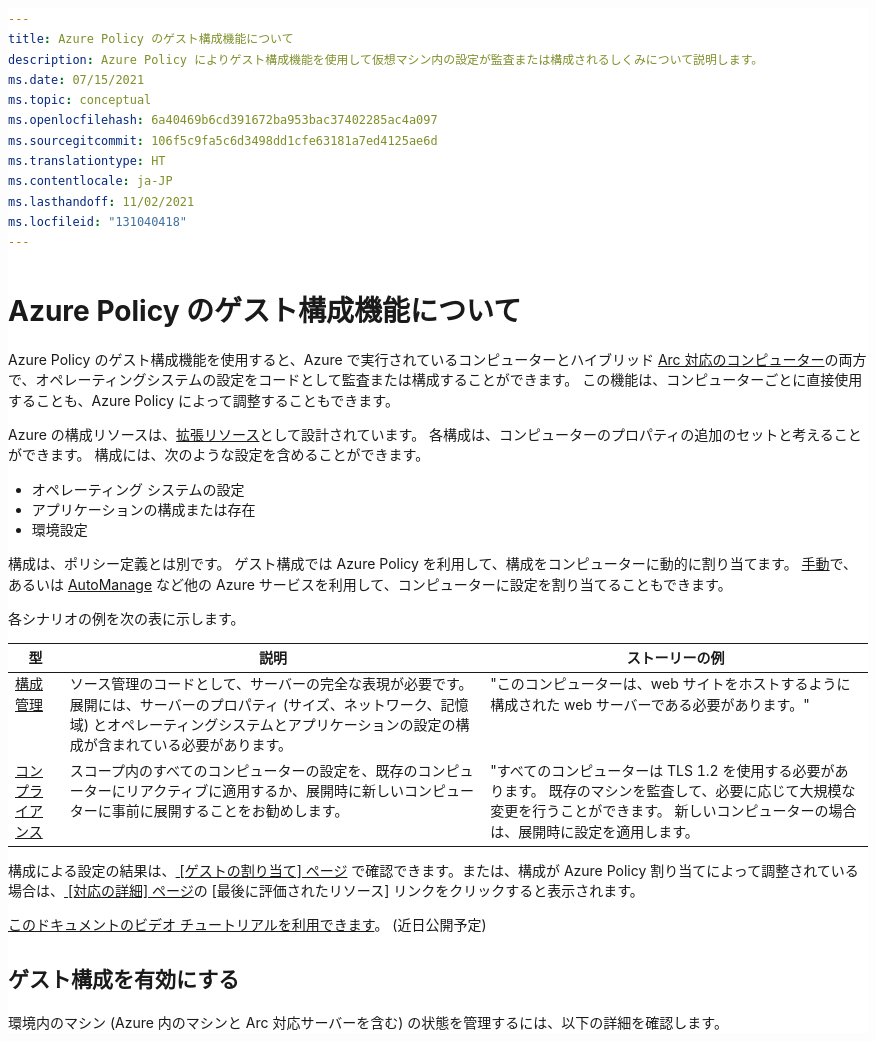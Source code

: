 ```yaml
---
title: Azure Policy のゲスト構成機能について
description: Azure Policy によりゲスト構成機能を使用して仮想マシン内の設定が監査または構成されるしくみについて説明します。
ms.date: 07/15/2021
ms.topic: conceptual
ms.openlocfilehash: 6a40469b6cd391672ba953bac37402285ac4a097
ms.sourcegitcommit: 106f5c9fa5c6d3498dd1cfe63181a7ed4125ae6d
ms.translationtype: HT
ms.contentlocale: ja-JP
ms.lasthandoff: 11/02/2021
ms.locfileid: "131040418"
---
```

# <a name="understand-the-guest-configuration-feature-of-azure-policy"></a>Azure Policy のゲスト構成機能について

Azure Policy のゲスト構成機能を使用すると、Azure で実行されているコンピューターとハイブリッド [Arc 対応のコンピューター](../../../azure-arc/servers/overview.md)の両方で、オペレーティングシステムの設定をコードとして監査または構成することができます。
この機能は、コンピューターごとに直接使用することも、Azure Policy によって調整することもできます。

Azure の構成リソースは、[拡張リソース](../../../azure-resource-manager/management/extension-resource-types.md)として設計されています。
各構成は、コンピューターのプロパティの追加のセットと考えることができます。 構成には、次のような設定を含めることができます。

- オペレーティング システムの設定
- アプリケーションの構成または存在
- 環境設定

構成は、ポリシー定義とは別です。 ゲスト構成では Azure Policy を利用して、構成をコンピューターに動的に割り当てます。 [手動](guest-configuration-assignments.md#manually-creating-guest-configuration-assignments)で、あるいは [AutoManage](../../../automanage/automanage-virtual-machines.md) など他の Azure サービスを利用して、コンピューターに設定を割り当てることもできます。

各シナリオの例を次の表に示します。

| 型 | 説明 | ストーリーの例 |
| - | - | - |
| [構成管理](guest-configuration-assignments.md) | ソース管理のコードとして、サーバーの完全な表現が必要です。 展開には、サーバーのプロパティ (サイズ、ネットワーク、記憶域) とオペレーティングシステムとアプリケーションの設定の構成が含まれている必要があります。 | "このコンピューターは、web サイトをホストするように構成された web サーバーである必要があります。" |
| [コンプライアンス](../assign-policy-portal.md) | スコープ内のすべてのコンピューターの設定を、既存のコンピューターにリアクティブに適用するか、展開時に新しいコンピューターに事前に展開することをお勧めします。 | "すべてのコンピューターは TLS 1.2 を使用する必要があります。 既存のマシンを監査して、必要に応じて大規模な変更を行うことができます。 新しいコンピューターの場合は、展開時に設定を適用します。 |

構成による設定の結果は、[ [ゲストの割り当て] ページ](../how-to/determine-non-compliance.md#compliance-details-for-guest-configuration) で確認できます。または、構成が Azure Policy 割り当てによって調整されている場合は、[ [対応の詳細] ページ](../how-to/determine-non-compliance.md#view-configuration-assignment-details-at-scale)の [最後に評価されたリソース] リンクをクリックすると表示されます。

[このドキュメントのビデオ チュートリアルを利用できます](https://youtu.be/t9L8COY-BkM)。 (近日公開予定)

## <a name="enable-guest-configuration"></a>ゲスト構成を有効にする

環境内のマシン (Azure 内のマシンと Arc 対応サーバーを含む) の状態を管理するには、以下の詳細を確認します。
